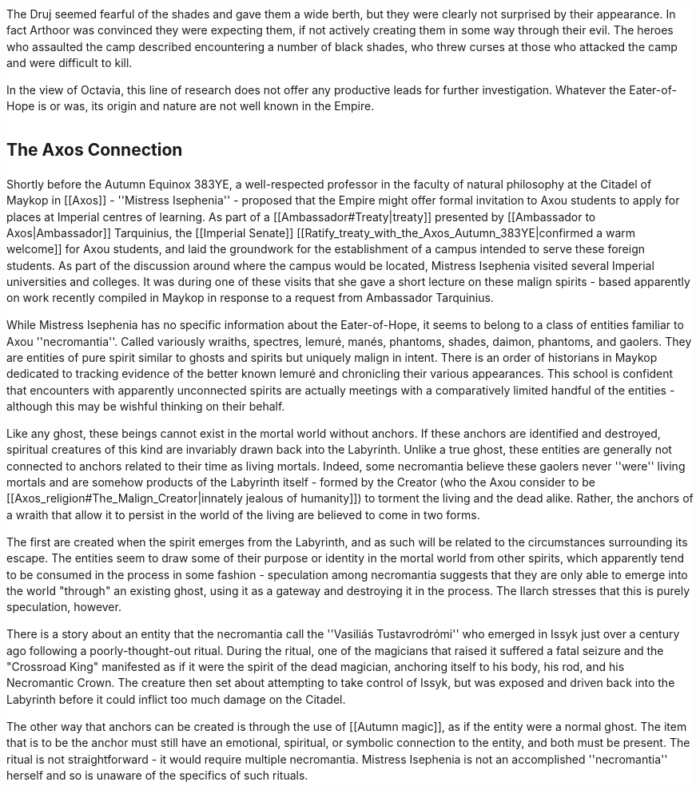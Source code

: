 The Druj seemed fearful of the shades and gave them a wide berth, but they were clearly not surprised by their appearance. In fact Arthoor was convinced they were expecting them, if not actively creating them in some way through their evil. The heroes who assaulted the camp described encountering a number of black shades, who threw curses at those who attacked the camp and were difficult to kill.

In the view of Octavia, this line of research does not offer any productive leads for further investigation. Whatever the Eater-of-Hope is or was, its origin and nature are not well known in the Empire.

## The Axos Connection
Shortly before the Autumn Equinox 383YE, a well-respected professor in the faculty of natural philosophy at the Citadel of Maykop in [[Axos]] - ''Mistress Isephenia'' - proposed that the Empire might offer formal invitation to Axou students to apply for places at Imperial centres of learning. As part of a [[Ambassador#Treaty|treaty]] presented by [[Ambassador to Axos|Ambassador]] Tarquinius, the [[Imperial Senate]] [[Ratify_treaty_with_the_Axos_Autumn_383YE|confirmed a warm welcome]] for Axou students, and laid the groundwork for the establishment of a campus intended to serve these foreign students. As part of the discussion around where the campus would be located, Mistress Isephenia visited several Imperial universities and colleges. It was during one of these visits that she gave a short lecture on these malign spirits - based apparently on work recently compiled in Maykop in response to a request from Ambassador Tarquinius.

While Mistress Isephenia has no specific information about the Eater-of-Hope, it seems to belong to a class of entities familiar to Axou ''necromantia''. Called variously wraiths, spectres, lemuré, manés, phantoms, shades, daimon, phantoms, and gaolers. They are entities of pure spirit similar to ghosts and spirits but uniquely malign in intent. There is an order of historians in Maykop dedicated to tracking evidence of the better known lemuré and chronicling their various appearances. This school is confident that encounters with apparently unconnected spirits are actually meetings with a comparatively limited handful of the entities - although this may be wishful thinking on their behalf.

Like any ghost, these beings cannot exist in the mortal world without anchors. If these anchors are identified and destroyed, spiritual creatures of this kind are invariably drawn back into the Labyrinth. Unlike a true ghost, these entities are generally not connected to anchors related to their time as living mortals. Indeed, some necromantia believe these gaolers never ''were'' living mortals and are somehow products of the Labyrinth itself - formed by the Creator (who the Axou consider to be [[Axos_religion#The_Malign_Creator|innately jealous of humanity]]) to torment the living and the dead alike. Rather, the anchors of a wraith that allow it to persist in the world of the living are believed to come in two forms. 

The first are created when the spirit emerges from the Labyrinth, and as such will be related to the circumstances surrounding its escape. The entities seem to draw some of their purpose or identity in the mortal world from other spirits, which apparently tend to be consumed in the process in some fashion - speculation among necromantia suggests that they are only able to emerge into the world "through" an existing ghost, using it as a gateway and destroying it in the process. The Ilarch stresses that this is purely speculation, however.

There is a story about an entity that the necromantia call the ''Vasiliás Tustavrodrómi'' who emerged in Issyk just over a century ago following a poorly-thought-out ritual. During the ritual, one of the magicians that raised it suffered a fatal seizure and the "Crossroad King" manifested as if it were the spirit of the dead magician, anchoring itself to his body, his rod, and his Necromantic Crown. The creature then set about attempting to take control of Issyk, but was exposed and driven back into the Labyrinth before it could inflict too much damage on the Citadel. 

The other way that anchors can be created is through the use of [[Autumn magic]], as if the entity were a normal ghost. The item that is to be the anchor must still have an emotional, spiritual, or symbolic connection to the entity, and both must be present. The ritual is not straightforward - it would require multiple necromantia. Mistress Isephenia is not an accomplished ''necromantia'' herself and so is unaware of the specifics of such rituals.
